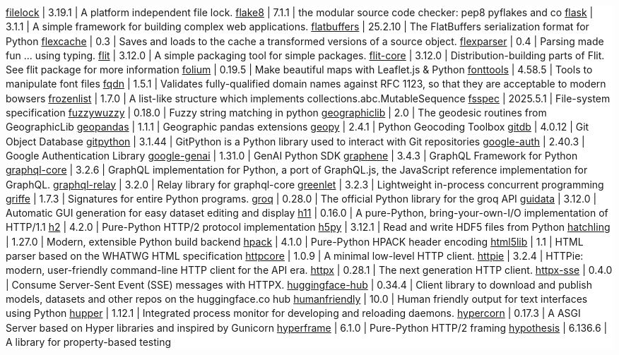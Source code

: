[filelock](https://pypi.org/project/filelock) | 3.19.1 | A platform independent file lock.
[flake8](https://pypi.org/project/flake8) | 7.1.1 | the modular source code checker: pep8 pyflakes and co
[flask](https://pypi.org/project/flask) | 3.1.1 | A simple framework for building complex web applications.
[flatbuffers](https://pypi.org/project/flatbuffers) | 25.2.10 | The FlatBuffers serialization format for Python
[flexcache](https://pypi.org/project/flexcache) | 0.3 | Saves and loads to the cache a transformed versions of a source object.
[flexparser](https://pypi.org/project/flexparser) | 0.4 | Parsing made fun ... using typing.
[flit](https://pypi.org/project/flit) | 3.12.0 | A simple packaging tool for simple packages.
[flit-core](https://pypi.org/project/flit-core) | 3.12.0 | Distribution-building parts of Flit. See flit package for more information
[folium](https://pypi.org/project/folium) | 0.19.5 | Make beautiful maps with Leaflet.js & Python
[fonttools](https://pypi.org/project/fonttools) | 4.58.5 | Tools to manipulate font files
[fqdn](https://pypi.org/project/fqdn) | 1.5.1 | Validates fully-qualified domain names against RFC 1123, so that they are acceptable to modern bowsers
[frozenlist](https://pypi.org/project/frozenlist) | 1.7.0 | A list-like structure which implements collections.abc.MutableSequence
[fsspec](https://pypi.org/project/fsspec) | 2025.5.1 | File-system specification
[fuzzywuzzy](https://pypi.org/project/fuzzywuzzy) | 0.18.0 | Fuzzy string matching in python
[geographiclib](https://pypi.org/project/geographiclib) | 2.0 | The geodesic routines from GeographicLib
[geopandas](https://pypi.org/project/geopandas) | 1.1.1 | Geographic pandas extensions
[geopy](https://pypi.org/project/geopy) | 2.4.1 | Python Geocoding Toolbox
[gitdb](https://pypi.org/project/gitdb) | 4.0.12 | Git Object Database
[gitpython](https://pypi.org/project/gitpython) | 3.1.44 | GitPython is a Python library used to interact with Git repositories
[google-auth](https://pypi.org/project/google-auth) | 2.40.3 | Google Authentication Library
[google-genai](https://pypi.org/project/google-genai) | 1.31.0 | GenAI Python SDK
[graphene](https://pypi.org/project/graphene) | 3.4.3 | GraphQL Framework for Python
[graphql-core](https://pypi.org/project/graphql-core) | 3.2.6 | GraphQL implementation for Python, a port of GraphQL.js, the JavaScript reference implementation for GraphQL.
[graphql-relay](https://pypi.org/project/graphql-relay) | 3.2.0 | Relay library for graphql-core
[greenlet](https://pypi.org/project/greenlet) | 3.2.3 | Lightweight in-process concurrent programming
[griffe](https://pypi.org/project/griffe) | 1.7.3 | Signatures for entire Python programs.
[groq](https://pypi.org/project/groq) | 0.28.0 | The official Python library for the groq API
[guidata](https://pypi.org/project/guidata) | 3.12.0 | Automatic GUI generation for easy dataset editing and display
[h11](https://pypi.org/project/h11) | 0.16.0 | A pure-Python, bring-your-own-I/O implementation of HTTP/1.1
[h2](https://pypi.org/project/h2) | 4.2.0 | Pure-Python HTTP/2 protocol implementation
[h5py](https://pypi.org/project/h5py) | 3.12.1 | Read and write HDF5 files from Python
[hatchling](https://pypi.org/project/hatchling) | 1.27.0 | Modern, extensible Python build backend
[hpack](https://pypi.org/project/hpack) | 4.1.0 | Pure-Python HPACK header encoding
[html5lib](https://pypi.org/project/html5lib) | 1.1 | HTML parser based on the WHATWG HTML specification
[httpcore](https://pypi.org/project/httpcore) | 1.0.9 | A minimal low-level HTTP client.
[httpie](https://pypi.org/project/httpie) | 3.2.4 | HTTPie: modern, user-friendly command-line HTTP client for the API era.
[httpx](https://pypi.org/project/httpx) | 0.28.1 | The next generation HTTP client.
[httpx-sse](https://pypi.org/project/httpx-sse) | 0.4.0 | Consume Server-Sent Event (SSE) messages with HTTPX.
[huggingface-hub](https://pypi.org/project/huggingface-hub) | 0.34.4 | Client library to download and publish models, datasets and other repos on the huggingface.co hub
[humanfriendly](https://pypi.org/project/humanfriendly) | 10.0 | Human friendly output for text interfaces using Python
[hupper](https://pypi.org/project/hupper) | 1.12.1 | Integrated process monitor for developing and reloading daemons.
[hypercorn](https://pypi.org/project/hypercorn) | 0.17.3 | A ASGI Server based on Hyper libraries and inspired by Gunicorn
[hyperframe](https://pypi.org/project/hyperframe) | 6.1.0 | Pure-Python HTTP/2 framing
[hypothesis](https://pypi.org/project/hypothesis) | 6.136.6 | A library for property-based testing